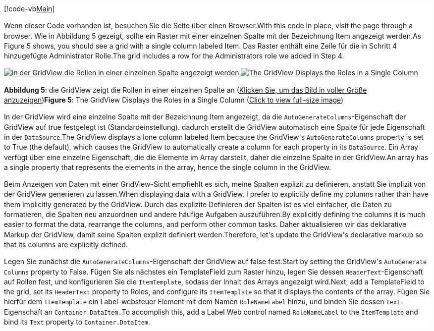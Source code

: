 [!code-vb[Main](creating-and-managing-roles-vb/samples/sample9.vb)]

<span data-ttu-id="c1318-253">Wenn dieser Code vorhanden ist, besuchen Sie die Seite über einen Browser.</span><span class="sxs-lookup"><span data-stu-id="c1318-253">With this code in place, visit the page through a browser.</span></span> <span data-ttu-id="c1318-254">Wie in Abbildung 5 gezeigt, sollte ein Raster mit einer einzelnen Spalte mit der Bezeichnung Item angezeigt werden.</span><span class="sxs-lookup"><span data-stu-id="c1318-254">As Figure 5 shows, you should see a grid with a single column labeled Item.</span></span> <span data-ttu-id="c1318-255">Das Raster enthält eine Zeile für die in Schritt 4 hinzugefügte Administrator Rolle.</span><span class="sxs-lookup"><span data-stu-id="c1318-255">The grid includes a row for the Administrators role we added in Step 4.</span></span>

<span data-ttu-id="c1318-256">[![in der GridView die Rollen in einer einzelnen Spalte angezeigt werden.](creating-and-managing-roles-vb/_static/image14.png)](creating-and-managing-roles-vb/_static/image13.png)</span><span class="sxs-lookup"><span data-stu-id="c1318-256">[![The GridView Displays the Roles in a Single Column](creating-and-managing-roles-vb/_static/image14.png)](creating-and-managing-roles-vb/_static/image13.png)</span></span>

<span data-ttu-id="c1318-257">**Abbildung 5**: die GridView zeigt die Rollen in einer einzelnen Spalte an ([Klicken Sie, um das Bild in voller Größe anzuzeigen](creating-and-managing-roles-vb/_static/image15.png))</span><span class="sxs-lookup"><span data-stu-id="c1318-257">**Figure 5**: The GridView Displays the Roles in a Single Column  ([Click to view full-size image](creating-and-managing-roles-vb/_static/image15.png))</span></span>

<span data-ttu-id="c1318-258">In der GridView wird eine einzelne Spalte mit der Bezeichnung Item angezeigt, da die `AutoGenerateColumns`-Eigenschaft der GridView auf true festgelegt ist (Standardeinstellung). dadurch erstellt die GridView automatisch eine Spalte für jede Eigenschaft in der `DataSource`.</span><span class="sxs-lookup"><span data-stu-id="c1318-258">The GridView displays a lone column labeled Item because the GridView's `AutoGenerateColumns` property is set to True (the default), which causes the GridView to automatically create a column for each property in its `DataSource`.</span></span> <span data-ttu-id="c1318-259">Ein Array verfügt über eine einzelne Eigenschaft, die die Elemente im Array darstellt, daher die einzelne Spalte in der GridView.</span><span class="sxs-lookup"><span data-stu-id="c1318-259">An array has a single property that represents the elements in the array, hence the single column in the GridView.</span></span>

<span data-ttu-id="c1318-260">Beim Anzeigen von Daten mit einer GridView-Sicht empfiehlt es sich, meine Spalten explizit zu definieren, anstatt Sie implizit von der GridView generieren zu lassen.</span><span class="sxs-lookup"><span data-stu-id="c1318-260">When displaying data with a GridView, I prefer to explicitly define my columns rather than have them implicitly generated by the GridView.</span></span> <span data-ttu-id="c1318-261">Durch das explizite Definieren der Spalten ist es viel einfacher, die Daten zu formatieren, die Spalten neu anzuordnen und andere häufige Aufgaben auszuführen.</span><span class="sxs-lookup"><span data-stu-id="c1318-261">By explicitly defining the columns it is much easier to format the data, rearrange the columns, and perform other common tasks.</span></span> <span data-ttu-id="c1318-262">Daher aktualisieren wir das deklarative Markup der GridView, damit seine Spalten explizit definiert werden.</span><span class="sxs-lookup"><span data-stu-id="c1318-262">Therefore, let's update the GridView's declarative markup so that its columns are explicitly defined.</span></span>

<span data-ttu-id="c1318-263">Legen Sie zunächst die `AutoGenerateColumns`-Eigenschaft der GridView auf false fest.</span><span class="sxs-lookup"><span data-stu-id="c1318-263">Start by setting the GridView's `AutoGenerateColumns` property to False.</span></span> <span data-ttu-id="c1318-264">Fügen Sie als nächstes ein TemplateField zum Raster hinzu, legen Sie dessen `HeaderText`-Eigenschaft auf Rollen fest, und konfigurieren Sie die `ItemTemplate`, sodass der Inhalt des Arrays angezeigt wird.</span><span class="sxs-lookup"><span data-stu-id="c1318-264">Next, add a TemplateField to the grid, set its `HeaderText` property to Roles, and configure its `ItemTemplate` so that it displays the contents of the array.</span></span> <span data-ttu-id="c1318-265">Fügen Sie hierfür dem `ItemTemplate` ein Label-websteuer Element mit dem Namen `RoleNameLabel` hinzu, und binden Sie dessen `Text`-Eigenschaft an `Container.DataItem.`</span><span class="sxs-lookup"><span data-stu-id="c1318-265">To accomplish this, add a Label Web control named `RoleNameLabel` to the `ItemTemplate` and bind its `Text` property to `Container.DataItem.`</span></span>
